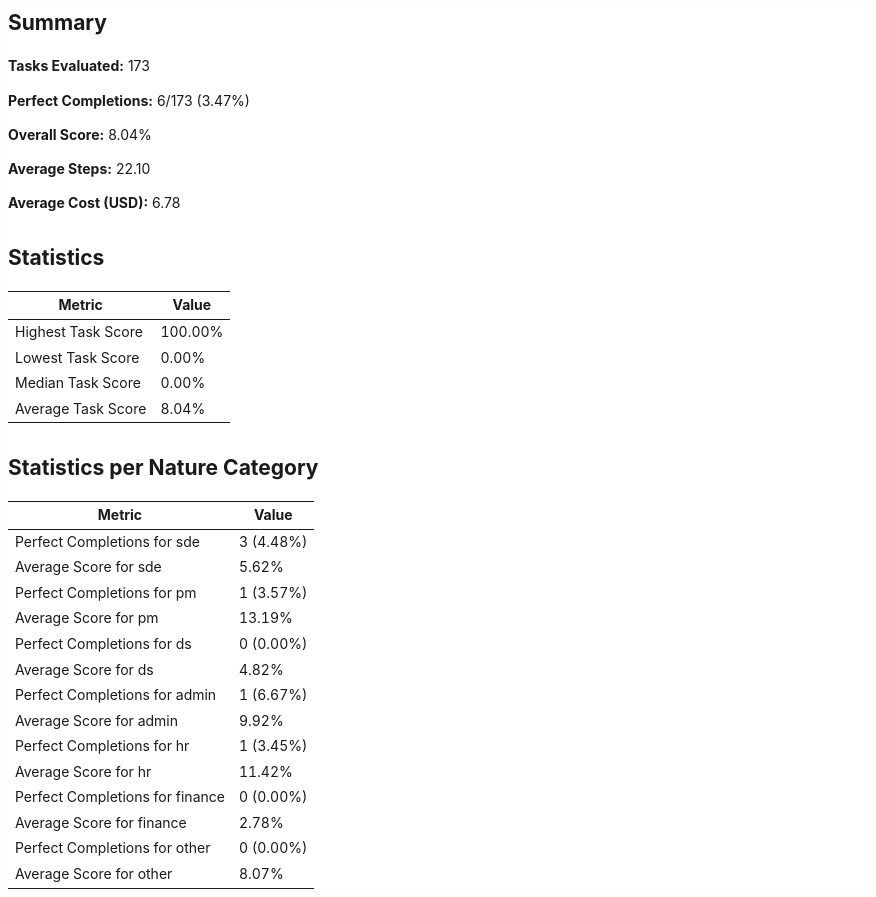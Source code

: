 ## Summary

**Tasks Evaluated:** 173

**Perfect Completions:** 6/173 (3.47%)

**Overall Score:** 8.04%

**Average Steps:** 22.10

**Average Cost (USD):** 6.78


## Statistics

| Metric | Value |
|---------|--------|
| Highest Task Score | 100.00% |
| Lowest Task Score | 0.00% |
| Median Task Score | 0.00% |
| Average Task Score | 8.04% |

## Statistics per Nature Category

| Metric | Value |
|---------|--------|
| Perfect Completions for sde | 3 (4.48%) |
| Average Score for sde | 5.62% |
| Perfect Completions for pm | 1 (3.57%) |
| Average Score for pm | 13.19% |
| Perfect Completions for ds | 0 (0.00%) |
| Average Score for ds | 4.82% |
| Perfect Completions for admin | 1 (6.67%) |
| Average Score for admin | 9.92% |
| Perfect Completions for hr | 1 (3.45%) |
| Average Score for hr | 11.42% |
| Perfect Completions for finance | 0 (0.00%) |
| Average Score for finance | 2.78% |
| Perfect Completions for other | 0 (0.00%) |
| Average Score for other | 8.07% |
